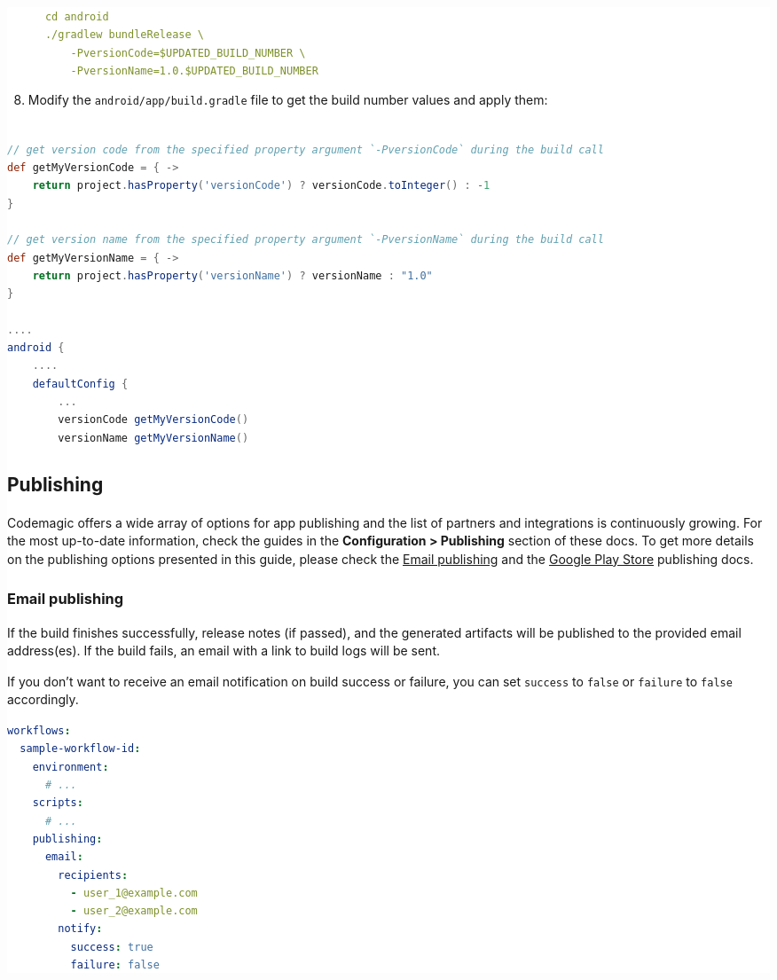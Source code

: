 ``` yaml
      cd android
      ./gradlew bundleRelease \
          -PversionCode=$UPDATED_BUILD_NUMBER \
          -PversionName=1.0.$UPDATED_BUILD_NUMBER
```
8. Modify the `android/app/build.gradle` file to get the build number values and apply them:
``` groovy

// get version code from the specified property argument `-PversionCode` during the build call
def getMyVersionCode = { ->
    return project.hasProperty('versionCode') ? versionCode.toInteger() : -1
}

// get version name from the specified property argument `-PversionName` during the build call
def getMyVersionName = { ->
    return project.hasProperty('versionName') ? versionName : "1.0"
}

....
android {
    ....
    defaultConfig {
        ...
        versionCode getMyVersionCode()
        versionName getMyVersionName()
```


## Publishing

Codemagic offers a wide array of options for app publishing and the list of partners and integrations is continuously growing. For the most up-to-date information, check the guides in the **Configuration > Publishing** section of these docs.
To get more details on the publishing options presented in this guide, please check the [Email publishing](https://docs.codemagic.io/yaml-notification/email/) and the [Google Play Store](https://docs.codemagic.io/yaml-publishing/google-play/) publishing docs.

### Email publishing
If the build finishes successfully, release notes (if passed), and the generated artifacts will be published to the provided email address(es). If the build fails, an email with a link to build logs will be sent.

If you don’t want to receive an email notification on build success or failure, you can set `success` to `false` or `failure` to `false` accordingly.
``` yaml
workflows:
  sample-workflow-id:
    environment: 
      # ...
    scripts: 
      # ...
    publishing: 
      email:
        recipients:
          - user_1@example.com
          - user_2@example.com
        notify:
          success: true
          failure: false
```
